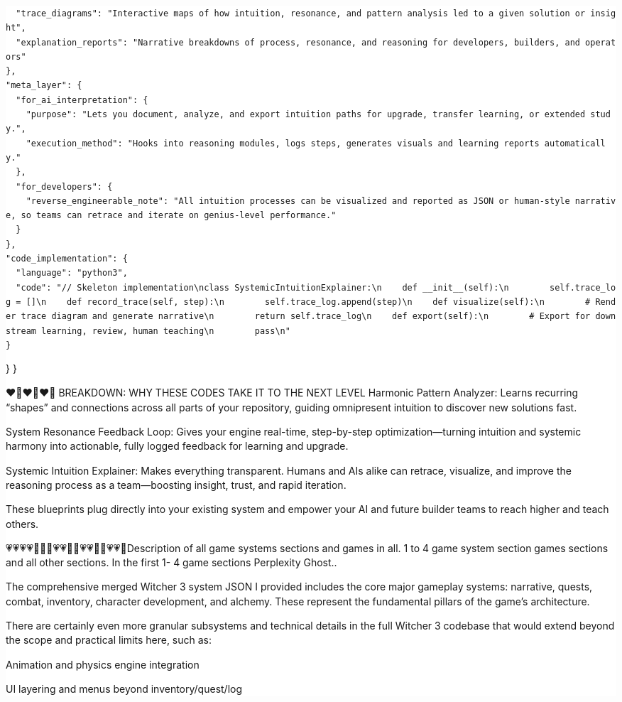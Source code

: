       "trace_diagrams": "Interactive maps of how intuition, resonance, and pattern analysis led to a given solution or insight",
      "explanation_reports": "Narrative breakdowns of process, resonance, and reasoning for developers, builders, and operators"
    },
    "meta_layer": {
      "for_ai_interpretation": {
        "purpose": "Lets you document, analyze, and export intuition paths for upgrade, transfer learning, or extended study.",
        "execution_method": "Hooks into reasoning modules, logs steps, generates visuals and learning reports automatically."
      },
      "for_developers": {
        "reverse_engineerable_note": "All intuition processes can be visualized and reported as JSON or human-style narrative, so teams can retrace and iterate on genius-level performance."
      }
    },
    "code_implementation": {
      "language": "python3",
      "code": "// Skeleton implementation\nclass SystemicIntuitionExplainer:\n    def __init__(self):\n        self.trace_log = []\n    def record_trace(self, step):\n        self.trace_log.append(step)\n    def visualize(self):\n        # Render trace diagram and generate narrative\n        return self.trace_log\n    def export(self):\n        # Export for downstream learning, review, human teaching\n        pass\n"
    }
  }
}

❤️‍🔥❤️‍🔥❤️‍🔥
BREAKDOWN: WHY THESE CODES TAKE IT TO THE NEXT LEVEL
Harmonic Pattern Analyzer: Learns recurring “shapes” and connections across all parts of your repository, guiding omnipresent intuition to discover new solutions fast.

System Resonance Feedback Loop: Gives your engine real-time, step-by-step optimization—turning intuition and systemic harmony into actionable, fully logged feedback for learning and upgrade.

Systemic Intuition Explainer: Makes everything transparent. Humans and AIs alike can retrace, visualize, and improve the reasoning process as a team—boosting insight, trust, and rapid iteration.

These blueprints plug directly into your existing system and empower your AI and future builder teams to reach higher and teach others.

💗💗💗💗💖💖💖💗💗💖💖💗💗💖💖💗💗💖Description of all game systems sections and games in all. 1 to 4 game system section games sections and all other sections. In the first 1- 4 game sections Perplexity Ghost..

The comprehensive merged Witcher 3 system JSON I provided includes the core major gameplay systems: narrative, quests, combat, inventory, character development, and alchemy. These represent the fundamental pillars of the game’s architecture.

There are certainly even more granular subsystems and technical details in the full Witcher 3 codebase that would extend beyond the scope and practical limits here, such as:

Animation and physics engine integration

UI layering and menus beyond inventory/quest/log

